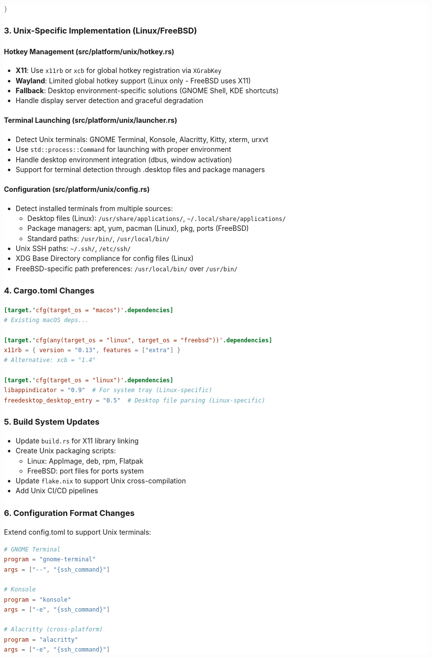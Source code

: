 ```rust
}
```

### 3. Unix-Specific Implementation (Linux/FreeBSD)

#### Hotkey Management (src/platform/unix/hotkey.rs)
- **X11**: Use `x11rb` or `xcb` for global hotkey registration via `XGrabKey`
- **Wayland**: Limited global hotkey support (Linux only - FreeBSD uses X11)
- **Fallback**: Desktop environment-specific solutions (GNOME Shell, KDE shortcuts)
- Handle display server detection and graceful degradation

#### Terminal Launching (src/platform/unix/launcher.rs)
- Detect Unix terminals: GNOME Terminal, Konsole, Alacritty, Kitty, xterm, urxvt
- Use `std::process::Command` for launching with proper environment
- Handle desktop environment integration (dbus, window activation)
- Support for terminal detection through .desktop files and package managers

#### Configuration (src/platform/unix/config.rs)
- Detect installed terminals from multiple sources:
  - Desktop files (Linux): `/usr/share/applications/`, `~/.local/share/applications/`
  - Package managers: apt, yum, pacman (Linux), pkg, ports (FreeBSD)
  - Standard paths: `/usr/bin/`, `/usr/local/bin/`
- Unix SSH paths: `~/.ssh/`, `/etc/ssh/`
- XDG Base Directory compliance for config files (Linux)
- FreeBSD-specific path preferences: `/usr/local/bin/` over `/usr/bin/`

### 4. Cargo.toml Changes
```toml
[target.'cfg(target_os = "macos")'.dependencies]
# Existing macOS deps...

[target.'cfg(any(target_os = "linux", target_os = "freebsd"))'.dependencies]
x11rb = { version = "0.13", features = ["extra"] }
# Alternative: xcb = "1.4"

[target.'cfg(target_os = "linux")'.dependencies]
libappindicator = "0.9"  # For system tray (Linux-specific)
freedesktop_desktop_entry = "0.5"  # Desktop file parsing (Linux-specific)
```

### 5. Build System Updates
- Update `build.rs` for X11 library linking
- Create Unix packaging scripts:
  - Linux: AppImage, deb, rpm, Flatpak
  - FreeBSD: port files for ports system
- Update `flake.nix` to support Unix cross-compilation
- Add Unix CI/CD pipelines

### 6. Configuration Format Changes
Extend config.toml to support Unix terminals:
```toml
# GNOME Terminal
program = "gnome-terminal"
args = ["--", "{ssh_command}"]

# Konsole
program = "konsole"
args = ["-e", "{ssh_command}"]

# Alacritty (cross-platform)
program = "alacritty"
args = ["-e", "{ssh_command}"]

```